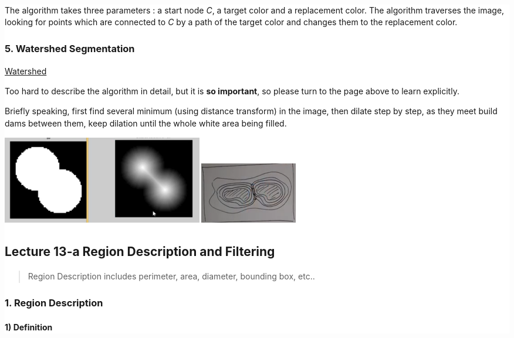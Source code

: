 The algorithm takes three parameters : a start node $C$, a target color and a replacement color. The algorithm traverses the image, looking for points which are connected to $C$ by a path of the target color and changes them to the replacement color. 

### 5. Watershed Segmentation 

[Watershed](https://ww2.mathworks.cn/company/newsletters/articles/the-watershed-transform-strategies-for-image-segmentation.html)

Too hard to describe the algorithm in detail, but it is **so important**, so please turn to the page above to learn explicitly.

Briefly speaking, first find several minimum (using distance transform) in the image, then dilate step by step, as they meet build dams between them, keep dilation until the whole white area being filled.

<img src="figures/13-3.png" alt="13-3" style="zoom: 50%;" />

<img src="figures/13-4.png" alt="13-4" style="zoom: 50%;" />

## Lecture 13-a Region Description and Filtering

> Region Description includes perimeter, area, diameter, bounding box, etc..

### 1. Region Description

#### 1) Definition
